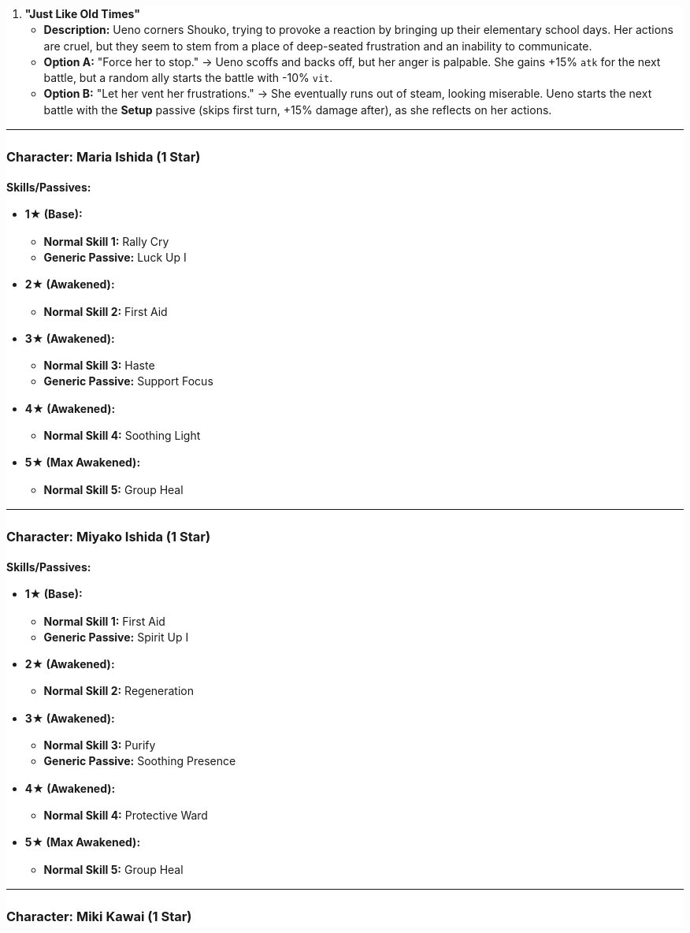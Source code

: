 1.  **"Just Like Old Times"**
    *   **Description:** Ueno corners Shouko, trying to provoke a reaction by bringing up their elementary school days. Her actions are cruel, but they seem to stem from a place of deep-seated frustration and an inability to communicate.
    *   **Option A:** "Force her to stop." -> Ueno scoffs and backs off, but her anger is palpable. She gains +15% `atk` for the next battle, but a random ally starts the battle with -10% `vit`.
    *   **Option B:** "Let her vent her frustrations." -> She eventually runs out of steam, looking miserable. Ueno starts the next battle with the **Setup** passive (skips first turn, +15% damage after), as she reflects on her actions.

---
### **Character: Maria Ishida (1 Star)**

**Skills/Passives:**

*   **1★ (Base):**
    *   **Normal Skill 1:** Rally Cry
    *   **Generic Passive:** Luck Up I

*   **2★ (Awakened):**
    *   **Normal Skill 2:** First Aid

*   **3★ (Awakened):**
    *   **Normal Skill 3:** Haste
    *   **Generic Passive:** Support Focus

*   **4★ (Awakened):**
    *   **Normal Skill 4:** Soothing Light

*   **5★ (Max Awakened):**
    *   **Normal Skill 5:** Group Heal

---
### **Character: Miyako Ishida (1 Star)**

**Skills/Passives:**

*   **1★ (Base):**
    *   **Normal Skill 1:** First Aid
    *   **Generic Passive:** Spirit Up I

*   **2★ (Awakened):**
    *   **Normal Skill 2:** Regeneration

*   **3★ (Awakened):**
    *   **Normal Skill 3:** Purify
    *   **Generic Passive:** Soothing Presence

*   **4★ (Awakened):**
    *   **Normal Skill 4:** Protective Ward

*   **5★ (Max Awakened):**
    *   **Normal Skill 5:** Group Heal

---
### **Character: Miki Kawai (1 Star)**
